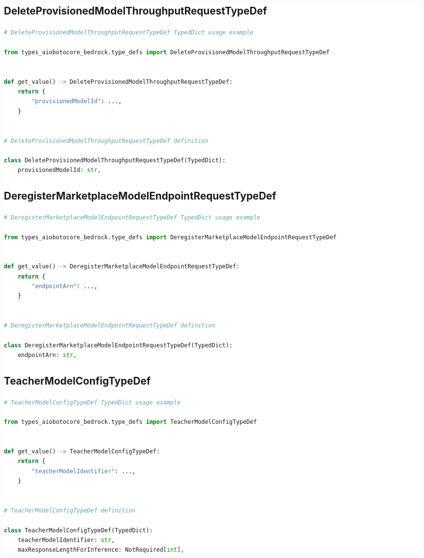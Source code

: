 
## DeleteProvisionedModelThroughputRequestTypeDef

```python
# DeleteProvisionedModelThroughputRequestTypeDef TypedDict usage example

from types_aiobotocore_bedrock.type_defs import DeleteProvisionedModelThroughputRequestTypeDef


def get_value() -> DeleteProvisionedModelThroughputRequestTypeDef:
    return {
        "provisionedModelId": ...,
    }


# DeleteProvisionedModelThroughputRequestTypeDef definition

class DeleteProvisionedModelThroughputRequestTypeDef(TypedDict):
    provisionedModelId: str,
```


## DeregisterMarketplaceModelEndpointRequestTypeDef

```python
# DeregisterMarketplaceModelEndpointRequestTypeDef TypedDict usage example

from types_aiobotocore_bedrock.type_defs import DeregisterMarketplaceModelEndpointRequestTypeDef


def get_value() -> DeregisterMarketplaceModelEndpointRequestTypeDef:
    return {
        "endpointArn": ...,
    }


# DeregisterMarketplaceModelEndpointRequestTypeDef definition

class DeregisterMarketplaceModelEndpointRequestTypeDef(TypedDict):
    endpointArn: str,
```


## TeacherModelConfigTypeDef

```python
# TeacherModelConfigTypeDef TypedDict usage example

from types_aiobotocore_bedrock.type_defs import TeacherModelConfigTypeDef


def get_value() -> TeacherModelConfigTypeDef:
    return {
        "teacherModelIdentifier": ...,
    }


# TeacherModelConfigTypeDef definition

class TeacherModelConfigTypeDef(TypedDict):
    teacherModelIdentifier: str,
    maxResponseLengthForInference: NotRequired[int],
```

